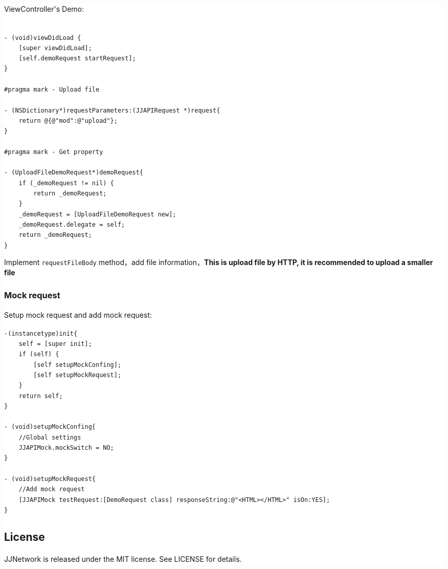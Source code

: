 ViewController's Demo:
```objc

- (void)viewDidLoad {
    [super viewDidLoad];
    [self.demoRequest startRequest];
}

#pragma mark - Upload file

- (NSDictionary*)requestParameters:(JJAPIRequest *)request{
    return @{@"mod":@"upload"};
}

#pragma mark - Get property

- (UploadFileDemoRequest*)demoRequest{
    if (_demoRequest != nil) {
        return _demoRequest;
    }
    _demoRequest = [UploadFileDemoRequest new];
    _demoRequest.delegate = self;
    return _demoRequest;
}
```

Implement `requestFileBody` method，add file information，__This is upload file by HTTP, it is recommended to upload a smaller file__

### Mock request

Setup mock request and add mock request:

```objc
-(instancetype)init{
    self = [super init];
    if (self) {
        [self setupMockConfing];
        [self setupMockRequest];
    }
    return self;
}

- (void)setupMockConfing{
    //Global settings
    JJAPIMock.mockSwitch = NO;
}

- (void)setupMockRequest{
    //Add mock request 
    [JJAPIMock testRequest:[DemoRequest class] responseString:@"<HTML></HTML>" isOn:YES];
}
```


## License
JJNetwork is released under the MIT license. See LICENSE for details.
